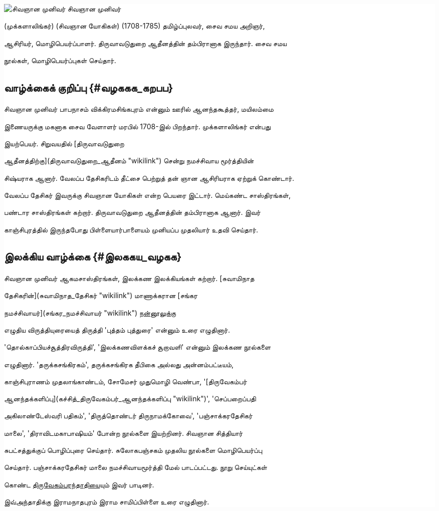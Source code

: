 ![சிவஞான முனிவர் ](சிவஞான_முனிவர்_.png "சிவஞான முனிவர் ") சிவஞான முனிவர்

(முக்களாலிங்கர்) (சிவஞான யோகிகள்) (1708-1785) தமிழ்ப்புலவர், சைவ சமய அறிஞர்,

ஆசிரியர், மொழிபெயர்ப்பாளர். திருவாவடுதுறை ஆதீனத்தின் தம்பிரானாக இருந்தார். சைவ சமய

நூல்கள், மொழிபெயர்ப்புகள் செய்தார்.



## வாழ்க்கைக் குறிப்பு {#வழககக_கறபப}



சிவஞான முனிவர் பாபநாசம் விக்கிரமசிங்கபுரம் என்னும் ஊரில் ஆனந்தகூத்தர், மயிலம்மை

இணையருக்கு மகனாக சைவ வேளாளர் மரபில் 1708-இல் பிறந்தார். முக்களாலிங்கர் என்பது

இயற்பெயர். சிறுவயதில் [திருவாவடுதுறை

ஆதீனத்திற்கு](திருவாவடுதுறை_ஆதீனம் "wikilink") சென்று நமச்சிவாய மூர்த்தியின்

சிஷ்யராக ஆனார். வேலப்ப தேசிகரிடம் தீட்சை பெற்றுத் தன் ஞான ஆசிரியராக ஏற்றுக் கொண்டார்.

வேலப்ப தேசிகர் இவருக்கு சிவஞான யோகிகள் என்ற பெயரை இட்டார். மெய்கண்ட சாஸ்திரங்கள்,

பண்டார சாஸ்திரங்கள் கற்றார். திருவாவடுதுறை ஆதீனத்தின் தம்பிரானாக ஆனார். இவர்

காஞ்சிபுரத்தில் இருந்தபோது பிள்ளையார்பாளையம் முனியப்ப முதலியார் உதவி செய்தார்.



## இலக்கிய வாழ்க்கை {#இலககய_வழகக}



சிவஞான முனிவர் ஆகமசாஸ்திரங்கள், இலக்கண இலக்கியங்கள் கற்றார். [சுவாமிநாத

தேசிகரின்](சுவாமிநாத_தேசிகர் "wikilink") மாணாக்கரான [சங்கர

நமச்சிவாயர்](சங்கர_நமச்சிவாயர் "wikilink") [நன்னூலுக்கு](நன்னூல் "wikilink")

எழுதிய விருத்தியுரையைத் திருத்தி \'புத்தம் புத்துரை\' என்னும் உரை எழுதினார்.

\'தொல்காப்பியச்சூத்திரவிருத்தி\', \'இலக்கணவிளக்கச் சூறாவளி\' என்னும் இலக்கண நூல்களை

எழுதினார். \'தருக்கசங்கிரகம்\', தருக்கசங்கிரக தீபிகை அல்லது அன்னம்பட்டீயம்,

காஞ்சிபுராணம் முதலாங்காண்டம், சோமேசர் முதுமொழி வெண்பா, \'[திருவேகம்பர்

ஆனந்தக்களிப்பு](கச்சித்_திருவேகம்பர்_ஆனந்தக்களிப்பு "wikilink")\', \'செப்பறைப்பதி

அகிலாண்டேஸ்வரி பதிகம்\', \'திருத்தொண்டர் திருநாமக்கோவை\', \'பஞ்சாக்கரதேசிகர்

மாலை\', \'திராவிடமகாபாஷியம்\' போன்ற நூல்களை இயற்றினர். சிவஞான சித்தியார்

சுபட்சத்துக்குப் பொழிப்புரை செய்தார். சுலோகபஞ்சகம் முதலிய நூல்களை மொழிபெயர்ப்பு

செய்தார். பஞ்சாக்கரதேசிகர் மாலை நமச்சிவாயமூர்த்தி மேல் பாடப்பட்டது. நூறு செய்யுட்கள்

கொண்ட [திருவேகம்பரந்தாதிய](திருவேகம்பரந்தாதி "wikilink")ையும் இவர் பாடினர்.

இவ்அந்தாதிக்கு இராமநாதபுரம் இராம சாமிப்பிள்ளை உரை எழுதினார்.
